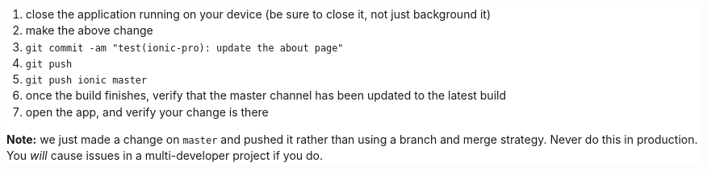 1. close the application running on your device (be sure to close it, not just background it)
1. make the above change
1. `git commit -am "test(ionic-pro): update the about page"`
1. `git push`
1. `git push ionic master`
1. once the build finishes, verify that the master channel has been updated to the latest build
1. open the app, and verify your change is there

**Note:** we just made a change on `master` and pushed it rather than using a branch and merge strategy. Never do this in production. You _will_ cause issues in a multi-developer project if you do.